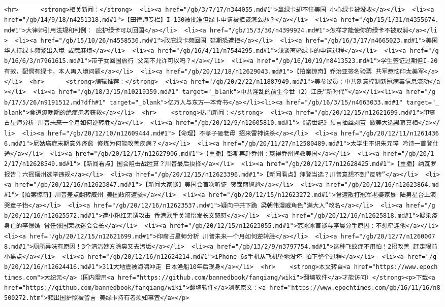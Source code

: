     <hr>      <strong>相关新闻：</strong>  <li><a href="/gb/3/7/17/n344055.md#1">拿绿卡却不住美国 小心绿卡被没收</a></li>  <li><a href="/gb/14/9/18/n4251318.md#1">【田律师专栏】I-130被批准但绿卡申请被拒该怎么办？</a></li>  <li><a href="/gb/15/1/31/n4355674.md#1">大律师引用法规和判例： 庇护绿卡可以回国</a></li>  <li><a href="/gb/15/3/30/n4399924.md#1">怎样才能使你的绿卡不被取消</a></li>  <li><a href="/gb/15/10/26/n4558536.md#1">政庇绿卡频回国 延期恐遭拒</a></li>  <li><a href="/gb/16/3/17/n4665023.md#1">美国华人持绿卡频繁出入境 或惹麻烦</a></li>  <li><a href="/gb/16/4/11/n7544295.md#1">浅谈离婚绿卡的申请过程</a></li>  <li><a href="/gb/16/6/3/n7961615.md#1">带子女回国旅行 父亲不允许可以吗？</a></li>  <li><a href="/gb/16/10/19/n8413523.md#1">学生签证过期但I-20有效，配偶有绿卡，本人再入境问题</a></li>  <li><a href="/gb/20/12/18/n12629043.md#1">【拍案惊奇】乔治亚签名验票 共军惹恼印太美军</a></li>  <hr>      <strong>编辑推荐：</strong>  <li><a href="/gb/20/2/22/n11887949.md#1">美参议员：中共刻意控制新冠病毒信息流动</a></li>  <li><a href="/gb/18/3/15/n10219359.md#1" target="_blank">中共淫乱的前生今世（2）江氏“新时代”</a></li><li><a href="/gb/17/5/26/n9191512.md?dfh#1" target="_blank">亿万人与东方一本奇书</a></li><li><a href="/gb/16/3/15/n4663033.md#1" target="_blank">食道癌晚期的绝症患者获救</a></li>  <hr>    <strong>热门新闻：</strong>  <li><a href="/gb/20/12/15/n12621699.md#1">印裔占星师分析 川普未来一个月如何逆转胜</a></li>  <li><a href="/gb/20/12/9/n12605810.md#1">《诸世纪》预言抽丝剥茧 掀美大选黑幕真相</a></li>  <li><a href="/gb/20/12/10/n12609444.md#1">【命理】不孝子砸老母 招来雷神诛杀</a></li>  <li><a href="/gb/20/12/11/n12614366.md#1">尼姑癌症末期意外痊愈 修炼为何能改善疾病？</a></li>  <li><a href="/gb/20/11/27/n12580489.md#1">太学生不识朱元璋 吟诗一首登仕途</a></li>  <li><a href="/gb/20/12/17/n12627906.md#1">【重播】彭斯再赴乔州：赢得乔州拯救美国</a></li>  <li><a href="/gb/20/12/17/n12628549.md#1">【新闻看点】国会阻击战胜算？川普最后抉择</a></li>  <li><a href="/gb/20/12/17/n12628425.md#1">【重播】纳瓦罗报告：六摇摆州选举违规</a></li>  <li><a href="/gb/20/12/15/n12623396.md#1">【新闻看点】拜登当选？川普意想不到“反转”</a></li>  <li><a href="/gb/20/12/16/n12623847.md#1">【新闻大家谈】美国会首次听证 贺锦丽尴尬</a></li>  <li><a href="/gb/20/12/16/n12623864.md#1">【拍案惊奇】川普差点翻转威州 美国政府遭骇</a></li>  <li><a href="/gb/20/12/15/n12623272.md#1">曾遭散打冠军老婆家暴 陆男星台上演哭章子怡</a></li>  <li><a href="/gb/20/12/16/n12623537.md#1">疑向中共下跪 梁朝伟漫威角色“满大人”改名</a></li>  <li><a href="/gb/20/12/16/n12625572.md#1">遭小粉红无谓攻击 香港歌手关淑怡发长文怒怼</a></li>  <li><a href="/gb/20/12/16/n12625818.md#1">疑染疫身亡的李偲嫣 曾任张国荣歌迷会会长</a></li>  <li><a href="/gb/20/12/15/n12623055.md#1">范冰冰首谈与李晨分手原因：不想牵连他</a></li>  <li><a href="/gb/20/12/15/n12621699.md#1">印裔占星师分析 川普未来一个月如何逆转胜</a></li>  <li><a href="/gb/20/12/7/n12600078.md#1">厕所异味有原因！3个清洁妙方除臭又去污垢</a></li>  <li><a href="/gb/13/2/9/n3797754.md#1">这种飞蚊症不用怕！2招改善 赶走眼前小黑点</a></li>  <li><a href="/gb/20/12/16/n12624214.md#1">iPhone 6s手机从飞机坠地没坏 拍下整个过程</a></li>  <li><a href="/gb/20/12/16/n12624416.md#1">311大地震被海啸冲走 日本渔船10年后现身</a></li>  <hr>    <strong>本文转自<a href="https://www.epochtimes.com">大纪元</a>（国内需用<a href="https://github.com/bannedbook/fanqiang/wiki">翻墙软件</a>才能访问）</strong><p>下载<a href="https://github.com/bannedbook/fanqiang/wiki">翻墙软件</a>浏览原文：<a href="https://www.epochtimes.com/gb/16/11/16/n8500272.htm">频出国护照被留言 美绿卡持有者须知事宜</a></p>